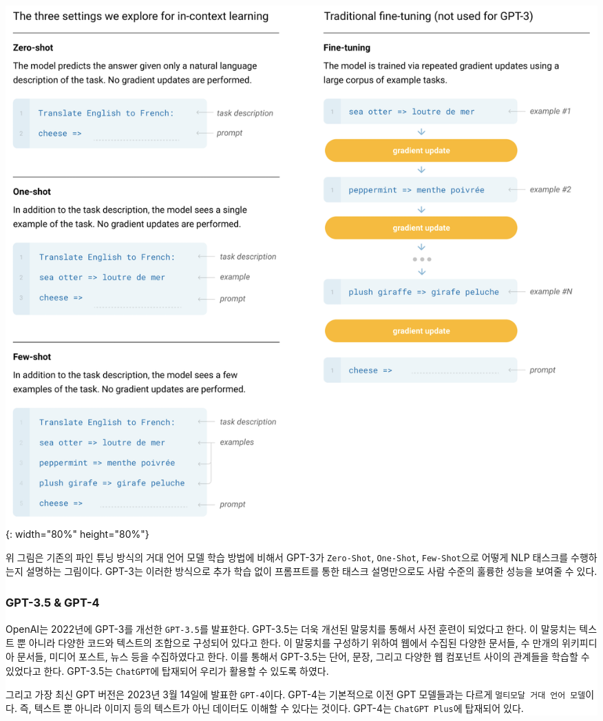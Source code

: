 ![](assets/img/2024-01-05-nlp-05/gpt-3-task.png){: width="80%" height="80%"}

위 그림은 기존의 파인 튜닝 방식의 거대 언어 모델 학습 방법에 비해서 GPT-3가 `Zero-Shot`, `One-Shot`, `Few-Shot`으로 어떻게 NLP 태스크를 수행하는지 설명하는 그림이다. GPT-3는 이러한 방식으로 추가 학습 없이 프롬프트를 통한 태스크 설명만으로도 사람 수준의 훌륭한 성능을 보여줄 수 있다.

### GPT-3.5 & GPT-4
OpenAI는 2022년에 GPT-3를 개선한 `GPT-3.5`를 발표한다. GPT-3.5는 더욱 개선된 말뭉치를 통해서 사전 훈련이 되었다고 한다. 이 말뭉치는 텍스트 뿐 아니라 다양한 코드와 텍스트의 조합으로 구성되어 있다고 한다. 이 말뭉치를 구성하기 위하여 웹에서 수집된 다양한 문서들, 수 만개의 위키피디아 문서들, 미디어 포스트, 뉴스 등을 수집하였다고 한다. 이를 통해서 GPT-3.5는 단어, 문장, 그리고 다양한 웹 컴포넌트 사이의 관계들을 학습할 수 있었다고 한다. GPT-3.5는 `ChatGPT`에 탑재되어 우리가 활용할 수 있도록 하였다.

그리고 가장 최신 GPT 버전은 2023년 3월 14일에 발표한 `GPT-4`이다. GPT-4는 기본적으로 이전 GPT 모델들과는 다르게 `멀티모달 거대 언어 모델`이다. 즉, 텍스트 뿐 아니라 이미지 등의 텍스트가 아닌 데이터도 이해할 수 있다는 것이다. GPT-4는 `ChatGPT Plus`에 탑재되어 있다.
